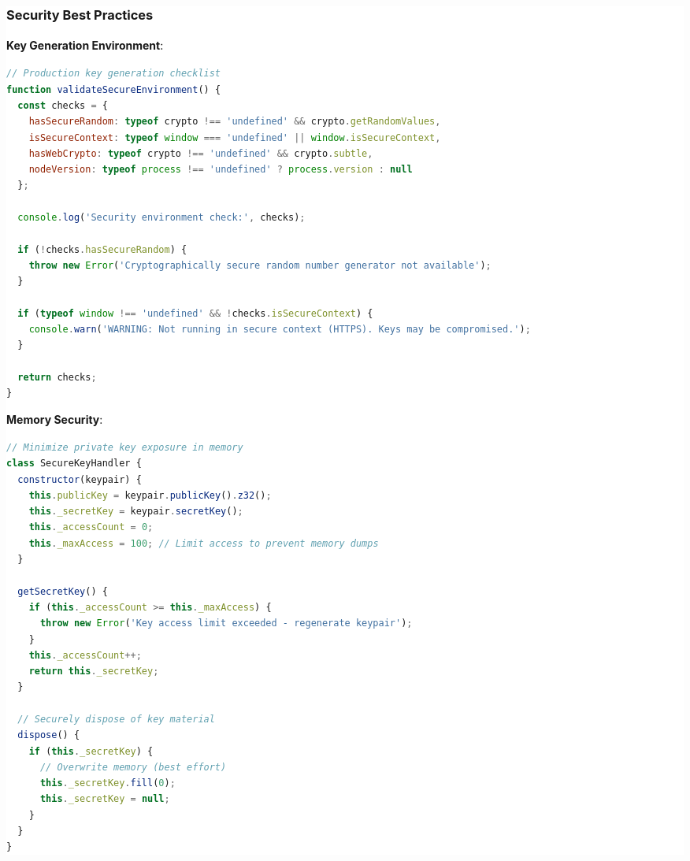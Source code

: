 ### Security Best Practices

**Key Generation Environment**:
```javascript
// Production key generation checklist
function validateSecureEnvironment() {
  const checks = {
    hasSecureRandom: typeof crypto !== 'undefined' && crypto.getRandomValues,
    isSecureContext: typeof window === 'undefined' || window.isSecureContext,
    hasWebCrypto: typeof crypto !== 'undefined' && crypto.subtle,
    nodeVersion: typeof process !== 'undefined' ? process.version : null
  };
  
  console.log('Security environment check:', checks);
  
  if (!checks.hasSecureRandom) {
    throw new Error('Cryptographically secure random number generator not available');
  }
  
  if (typeof window !== 'undefined' && !checks.isSecureContext) {
    console.warn('WARNING: Not running in secure context (HTTPS). Keys may be compromised.');
  }
  
  return checks;
}
```

**Memory Security**:
```javascript
// Minimize private key exposure in memory
class SecureKeyHandler {
  constructor(keypair) {
    this.publicKey = keypair.publicKey().z32();
    this._secretKey = keypair.secretKey();
    this._accessCount = 0;
    this._maxAccess = 100; // Limit access to prevent memory dumps
  }
  
  getSecretKey() {
    if (this._accessCount >= this._maxAccess) {
      throw new Error('Key access limit exceeded - regenerate keypair');
    }
    this._accessCount++;
    return this._secretKey;
  }
  
  // Securely dispose of key material
  dispose() {
    if (this._secretKey) {
      // Overwrite memory (best effort)
      this._secretKey.fill(0);
      this._secretKey = null;
    }
  }
}
```
